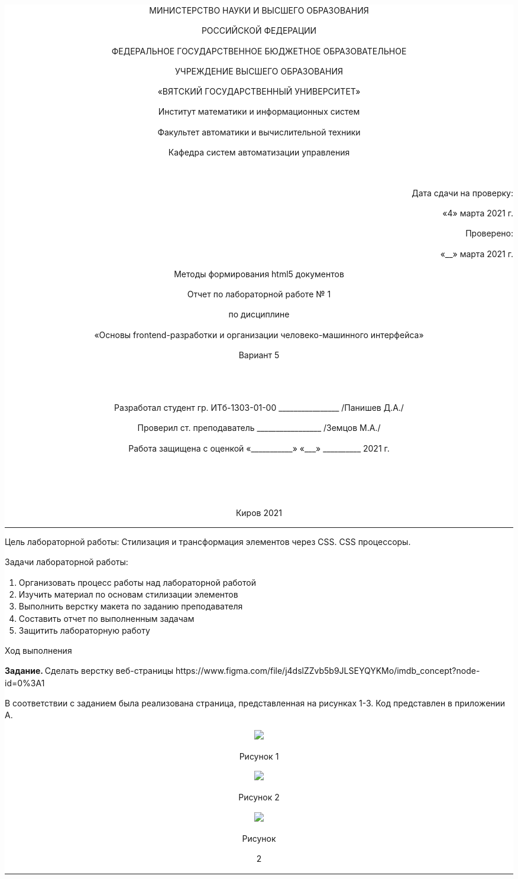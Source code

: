 <p align=center>МИНИСТЕРСТВО НАУКИ И ВЫСШЕГО ОБРАЗОВАНИЯ
<p align=center>РОССИЙСКОЙ ФЕДЕРАЦИИ
<p align=center>ФЕДЕРАЛЬНОЕ ГОСУДАРСТВЕННОЕ БЮДЖЕТНОЕ ОБРАЗОВАТЕЛЬНОЕ
<p align=center>УЧРЕЖДЕНИЕ ВЫСШЕГО ОБРАЗОВАНИЯ
<p align=center>«ВЯТСКИЙ ГОСУДАРСТВЕННЫЙ УНИВЕРСИТЕТ»
<p align=center>Институт математики и информационных систем
<p align=center>Факультет автоматики и вычислительной техники
<p align=center>Кафедра систем автоматизации управления
<p><br>
<p align=right>Дата сдачи на проверку:
<p align=right>«4» марта 2021 г.
<p align=right>Проверено:
<p align=right>«__» марта 2021 г.

<p align=center>Методы формирования html5 документов
<p align=center>Отчет по лабораторной работе № 1
<p align=center>по дисциплине
<p align=center>«Основы frontend-разработки и организации человеко-машинного интерфейса»
<p align=center>Вариант 5
<p><br><br>
<p align=center>Разработал студент гр. ИТб-1303-01-00 ________________ /Панишев Д.А./
<p align=center>Проверил ст. преподаватель _________________ /Земцов М.А./
<p align=center>Работа защищена с оценкой	«___________» «___» __________ 2021 г.
<p><br><br><br>
<p align=center>Киров 2021  

---
<p> Цель лабораторной работы: Стилизация и трансформация элементов через CSS. CSS процессоры.
<p> Задачи лабораторной работы:  

1. Организовать процесс работы над лабораторной работой
2. Изучить материал по основам стилизации элементов
3. Выполнить верстку макета по заданию преподавателя
4. Составить отчет по выполненным задачам
5. Защитить лабораторную работу

<p>Ход выполнения  
<p> <b>Задание. </b>Сделать верстку веб-страницы https://www.figma.com/file/j4dslZZvb5b9JLSEYQYKMo/imdb_concept?node-id=0%3A1  
  
  В соответствии с заданием была реализована страница, представленная на рисунках 1-3. Код представлен в приложении А.
<p align="center"><img src=../lab3/fbsLabs3/images/imj1.jpg>
<p align="center">Рисунок 1
  <p align="center"><img src=../lab3/fbsLabs3/images/imj2.jpg>
<p align="center">Рисунок 2
  <p align="center"><img src=../lab3/fbsLabs3/images/imj3.jpg>
<p align="center">Рисунок</p>
<p align=center>2

---
